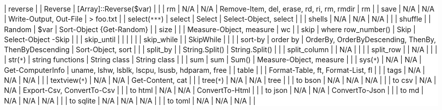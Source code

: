 | reverse                |                               | Reverse                                              | [Array]::Reverse($var)                     |                                                 |
| rm                     | N/A                           | N/A                                                  | Remove-Item, del, erase, rd, ri, rm, rmdir | rm                                              |
| save                   | N/A                           | N/A                                                  | Write-Output, Out-File                     | > foo.txt                                       |
| select(`***`)          | select                        | Select                                               | Select-Object, select                      |                                                 |
| shells                 | N/A                           | N/A                                                  | N/A                                        |                                                 |
| shuffle                |                               | Random                                               | $var                                       | Sort-Object {Get-Random}                        |
| size                   |                               |                                                      | Measure-Object, measure                    | wc                                              |
| skip                   | where row_number()            | Skip                                                 | Select-Object -Skip                        |                                                 |
| skip_until             |                               |                                                      |                                            |                                                 |
| skip_while             |                               | SkipWhile                                            |                                            |                                                 |
| sort-by                | order by                      | OrderBy, OrderByDescending, ThenBy, ThenByDescending | Sort-Object, sort                          |                                                 |
| split_by               |                               | String.Split()                                       | String.Split()                             |                                                 |
| split_column           |                               | N/A                                                  |                                            |                                                 |
| split_row              |                               | N/A                                                  |                                            |                                                 |
| str(`*`)               | string functions              | String class                                         | String class                               |                                                 |
| sum                    | sum                           | Sum()                                                | Measure-Object, measure                    |                                                 |
| sys(`*`)               | N/A                           | N/A                                                  | Get-ComputerInfo                           | uname, lshw, lsblk, lscpu, lsusb, hdparam, free |
| table                  |                               |                                                      | Format-Table, ft, Format-List, fl          |                                                 |
| tags                   | N/A                           | N/A                                                  | N/A                                        |                                                 |
| textview(`*`)          | N/A                           | N/A                                                  | Get-Content, cat                           |                                                 |
| tree(`*`)              | N/A                           | N/A                                                  | tree                                       |                                                 |
| to bson                | N/A                           | N/A                                                  | N/A                                        |                                                 |
| to csv                 | N/A                           | N/A                                                  | Export-Csv, ConvertTo-Csv                  |                                                 |
| to html                | N/A                           | N/A                                                  | ConvertTo-Html                             |                                                 |
| to json                | N/A                           | N/A                                                  | ConvertTo-Json                             |                                                 |
| to md                  | N/A                           | N/A                                                  | N/A                                        |                                                 |
| to sqlite              | N/A                           | N/A                                                  | N/A                                        |                                                 |
| to toml                | N/A                           | N/A                                                  | N/A                                        |                                                 |